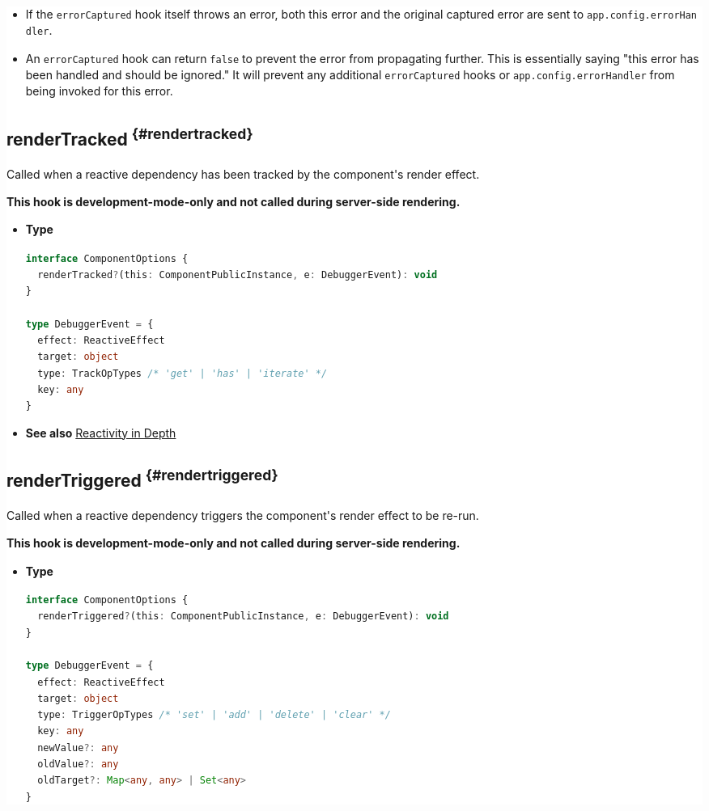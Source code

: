   - If the `errorCaptured` hook itself throws an error, both this error and the original captured error are sent to `app.config.errorHandler`.

  - An `errorCaptured` hook can return `false` to prevent the error from propagating further. This is essentially saying "this error has been handled and should be ignored." It will prevent any additional `errorCaptured` hooks or `app.config.errorHandler` from being invoked for this error.

## renderTracked <sup class="vt-badge dev-only" /> {#rendertracked}

Called when a reactive dependency has been tracked by the component's render effect.

**This hook is development-mode-only and not called during server-side rendering.**

- **Type**

  ```ts
  interface ComponentOptions {
    renderTracked?(this: ComponentPublicInstance, e: DebuggerEvent): void
  }

  type DebuggerEvent = {
    effect: ReactiveEffect
    target: object
    type: TrackOpTypes /* 'get' | 'has' | 'iterate' */
    key: any
  }
  ```

- **See also** [Reactivity in Depth](/guide/extras/reactivity-in-depth)

## renderTriggered <sup class="vt-badge dev-only" /> {#rendertriggered}

Called when a reactive dependency triggers the component's render effect to be re-run.

**This hook is development-mode-only and not called during server-side rendering.**

- **Type**

  ```ts
  interface ComponentOptions {
    renderTriggered?(this: ComponentPublicInstance, e: DebuggerEvent): void
  }

  type DebuggerEvent = {
    effect: ReactiveEffect
    target: object
    type: TriggerOpTypes /* 'set' | 'add' | 'delete' | 'clear' */
    key: any
    newValue?: any
    oldValue?: any
    oldTarget?: Map<any, any> | Set<any>
  }
  ```
